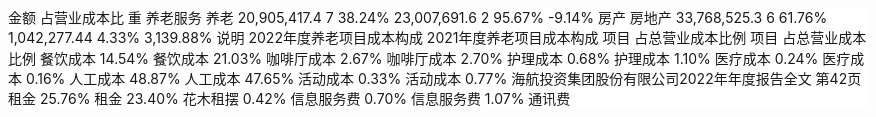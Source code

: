金额
占营业成本比
重
养老服务
养老
20,905,417.4
7
38.24%
23,007,691.6
2
95.67%
-9.14%
房产
房地产
33,768,525.3
6
61.76%
1,042,277.44
4.33%
3,139.88%
说明
2022年度养老项目成本构成
2021年度养老项目成本构成
项目
占总营业成本比例
项目
占总营业成本比例
餐饮成本
14.54%
餐饮成本
21.03%
咖啡厅成本
2.67%
咖啡厅成本
2.70%
护理成本
0.68%
护理成本
1.10%
医疗成本
0.24%
医疗成本
0.16%
人工成本
48.87%
人工成本
47.65%
活动成本
0.33%
活动成本
0.77%
海航投资集团股份有限公司2022年年度报告全文
第42页
租金
25.76%
租金
23.40%
花木租摆
0.42%
信息服务费
0.70%
信息服务费
1.07%
通讯费